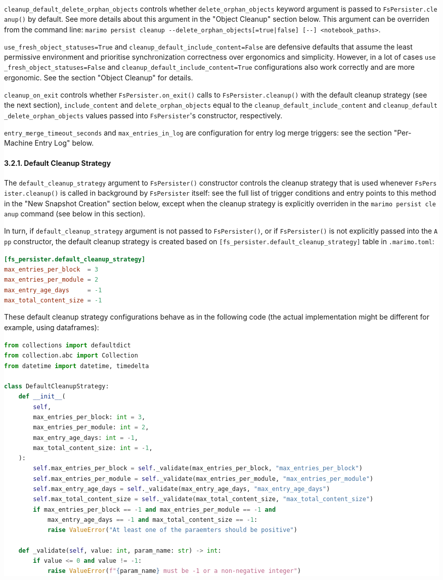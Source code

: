 `cleanup_default_delete_orphan_objects` controls whether `delete_orphan_objects` keyword argument is passed to `FsPersister.cleanup()` by default. See more details about this argument in the "Object Cleanup" section below. This argument can be overriden from the command line: `marimo persist cleanup --delete_orphan_objects[=true|false] [--] <notebook_paths>`.

`use_fresh_object_statuses=True` and `cleanup_default_include_content=False` are defensive defaults that assume the least permissive environment and prioritise synchronization correctness over ergonomics and simplicity. However, in a lot of cases `use_fresh_object_statuses=False` and `cleanup_default_include_content=True` configurations also work correctly and are more ergonomic. See the section "Object Cleanup" for details.

`cleanup_on_exit` controls whether `FsPersister.on_exit()` calls to `FsPersister.cleanup()` with the default cleanup strategy (see the next section), `include_content` and `delete_orphan_objects` equal to the `cleanup_default_include_content` and `cleanup_default_delete_orphan_objects` values passed into `FsPersister`'s constructor, respectively.

`entry_merge_timeout_seconds` and `max_entries_in_log` are configuration for entry log merge triggers: see the section "Per-Machine Entry Log" below.

#### 3.2.1. Default Cleanup Strategy

The `default_cleanup_strategy` argument to `FsPersister()` constructor controls the cleanup strategy that is used whenever `FsPersister.cleanup()` is called in background by `FsPersister` itself: see the full list of trigger conditions and entry points to this method in the "New Snapshot Creation" section below, except when the cleanup strategy is explicitly overriden in the `marimo persist cleanup` command (see below in this section).

In turn, if `default_cleanup_strategy` argument is not passed to `FsPersister()`, or if `FsPersister()` is not explicitly passed into the `App` constructor, the default cleanup strategy is created based on `[fs_persister.default_cleanup_strategy]` table in `.marimo.toml`:

```toml
[fs_persister.default_cleanup_strategy]
max_entries_per_block  = 3
max_entries_per_module = 2
max_entry_age_days     = -1
max_total_content_size = -1
```

These default cleanup strategy configurations behave as in the following code (the actual implementation might be different for example, using dataframes):
```python
from collections import defaultdict
from collection.abc import Collection
from datetime import datetime, timedelta

class DefaultCleanupStrategy:
    def __init__(
        self,
        max_entries_per_block: int = 3,
        max_entries_per_module: int = 2,
        max_entry_age_days: int = -1,
        max_total_content_size: int = -1,
    ):
        self.max_entries_per_block = self._validate(max_entries_per_block, "max_entries_per_block")
        self.max_entries_per_module = self._validate(max_entries_per_module, "max_entries_per_module")
        self.max_entry_age_days = self._validate(max_entry_age_days, "max_entry_age_days")
        self.max_total_content_size = self._validate(max_total_content_size, "max_total_content_size")
        if max_entries_per_block == -1 and max_entries_per_module == -1 and
            max_entry_age_days == -1 and max_total_content_size == -1:
            raise ValueError("At least one of the paraemters should be positive")

    def _validate(self, value: int, param_name: str) -> int:
        if value <= 0 and value != -1:
            raise ValueError(f"{param_name} must be -1 or a non-negative integer")
```